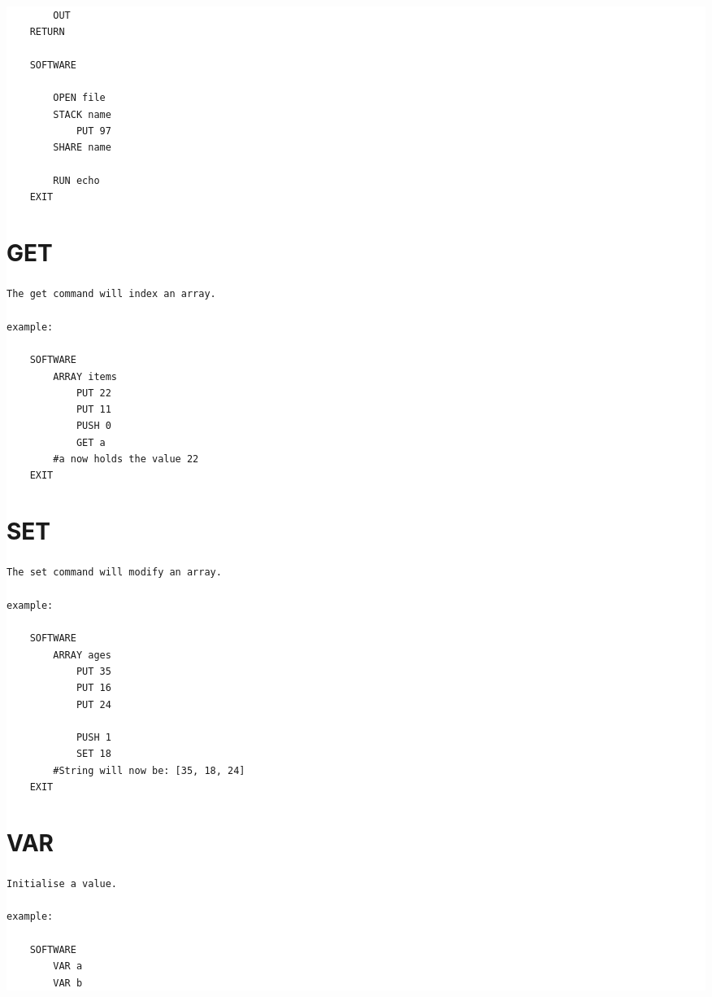 			
			OUT
		RETURN
		
		SOFTWARE
		
			OPEN file
			STACK name
				PUT 97
			SHARE name
			
			RUN echo
		EXIT
	
		
		
GET
=====
	The get command will index an array.

	example:
	
		SOFTWARE
			ARRAY items
				PUT 22
				PUT 11
				PUSH 0
				GET a
			#a now holds the value 22
		EXIT
		
SET
=====
	The set command will modify an array.

	example:
	
		SOFTWARE
			ARRAY ages
				PUT 35
				PUT 16
				PUT 24
				
				PUSH 1
				SET 18
			#String will now be: [35, 18, 24]
		EXIT


VAR
===
	Initialise a value.
	
	example:
		
		SOFTWARE
			VAR a
			VAR b
			